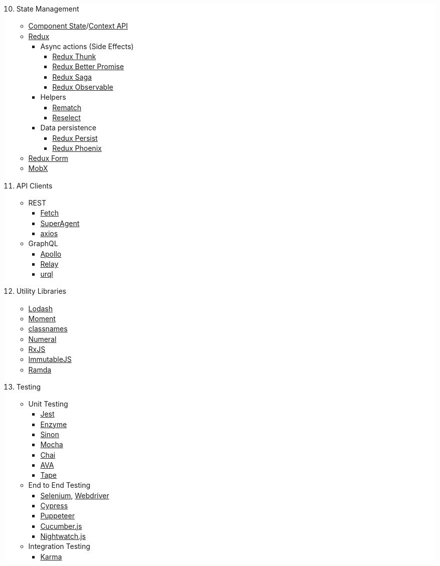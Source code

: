 10. State Management

    - [Component State](https://reactjs.org/docs/faq-state.html)/[Context API](https://reactjs.org/docs/context.html)
    - [Redux](https://redux.js.org/)
        - Async actions (Side Effects)
            - [Redux Thunk](https://github.com/reduxjs/redux-thunk)
            - [Redux Better Promise](https://github.com/Lukasz-pluszczewski/redux-better-promise)
            - [Redux Saga](https://redux-saga.js.org/)
            - [Redux Observable](https://redux-observable.js.org)
        - Helpers
            - [Rematch](https://rematch.gitbooks.io/rematch/)
            - [Reselect](https://github.com/reduxjs/reselect)
        - Data persistence
            - [Redux Persist](https://github.com/rt2zz/redux-persist)
            - [Redux Phoenix](https://github.com/adam-golab/redux-phoenix)
    - [Redux Form](https://redux-form.com)
    - [MobX](https://mobx.js.org/)

11. API Clients

    - REST
        - [Fetch](https://developer.mozilla.org/en-US/docs/Web/API/Fetch_API)
        - [SuperAgent](https://visionmedia.github.io/superagent/)
        - [axios](https://github.com/axios/axios)
    - GraphQL
        - [Apollo](https://www.apollographql.com/docs/react/)
        - [Relay](https://facebook.github.io/relay/)
        - [urql](https://github.com/FormidableLabs/urql)

12. Utility Libraries

    - [Lodash](https://lodash.com/)
    - [Moment](https://momentjs.com/)
    - [classnames](https://github.com/JedWatson/classnames)
    - [Numeral](http://numeraljs.com/)
    - [RxJS](http://reactivex.io/)
    - [ImmutableJS](https://facebook.github.io/immutable-js/)
    - [Ramda](https://ramdajs.com/)

13. Testing

    - Unit Testing
        - [Jest](https://facebook.github.io/jest/)
        - [Enzyme](http://airbnb.io/enzyme/)
        - [Sinon](http://sinonjs.org/)
        - [Mocha](https://mochajs.org/)
        - [Chai](http://www.chaijs.com/)
        - [AVA](https://github.com/avajs/ava)
        - [Tape](https://github.com/substack/tape)
    - End to End Testing
        - [Selenium](https://www.seleniumhq.org/), [Webdriver](http://webdriver.io/)
        - [Cypress](https://cypress.io/)
        - [Puppeteer](https://pptr.dev/)
        - [Cucumber.js](https://github.com/cucumber/cucumber-js)
        - [Nightwatch.js](http://nightwatchjs.org/)
    - Integration Testing
        - [Karma](https://karma-runner.github.io/)

